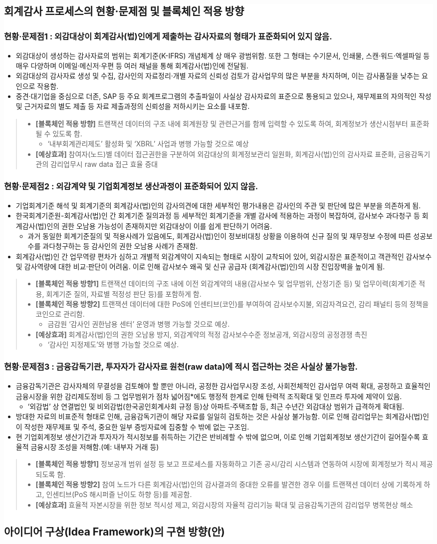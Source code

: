 ## 회계감사 프로세스의 현황·문제점 및 블록체인 적용 방향

### 현황·문제점1 : 외감대상이 회계감사(법)인에게 제출하는 감사자료의 형태가 표준화되어 있지 않음.

- 외감대상이 생성하는 감사자료의 범위는 회계기준(K-IFRS) 개념체계 상 매우 광범위함. 또한 그 형태는 수기문서, 인쇄물, 스캔·워드·엑셀파일 등 매우 다양하며 이메일·메신저·우편 등 여러 채널을 통해 회계감사(법)인에 전달됨.
- 외감대상의 감사자료 생성 및 수집, 감사인의 자료정리·개별 자료의 신뢰성 검토가 감사업무의 많은 부분을 차지하며, 이는 감사품질을 낮추는 요인으로 작용함.
- 중견·대기업을 중심으로 더존, SAP 등 주요 회계프로그램의 추출파일이 사실상 감사자료의 표준으로 통용되고 있으나, 재무제표의 자의적인 작성 및 근거자료의 별도 제출 등 자료 제출과정의 신뢰성을 저하시키는 요소를 내포함.

> - **[블록체인 적용 방향]** 트랜잭션 데이터의 구조 내에 회계원장 및 관련근거를 함께 입력할 수 있도록 하여, 회계정보가 생산시점부터 표준화될 수 있도록 함.
>   - ‘내부회계관리제도’ 활성화 및 ‘XBRL’ 사업과 병행 가능할 것으로 예상
> - **[예상효과]** 참여자(노드)별 데이터 접근권한을 구분하여 외감대상의 회계정보관리 일원화, 회계감사(법)인의 감사자료 표준화, 금융감독기관의 감리업무시 raw data 접근 효율 증대

### 현황·문제점2 : 외감계약 및 기업회계정보 생산과정이 표준화되어 있지 않음.

- 기업회계기준 해석 및 회계기준의 회계감사(법)인의 감사의견에 대한 세부적인 평가내용은 감사인의 주관 및 판단에 많은 부분을 의존하게 됨.
- 한국회계기준원-회계감사(법)인 간 회계기준 질의과정 등 세부적인 회계기준을 개별 감사에 적용하는 과정이 복잡하여, 감사보수 과다청구 등 회계감사(법)인의 권한 오남용 가능성이 존재하지만 외감대상이 이를 쉽게 판단하기 어려움.
  - 과거 동일한 회계기준질의 및 적용사례가 있음에도, 회계감사(법)인이 정보비대칭 상황을 이용하여 신규 질의 및 재무정보 수정에 따른 성공보수를 과다청구하는 등 감사인의 권한 오남용 사례가 존재함.
- 회계감사(법)인 간 업무역량 편차가 심하고 개별적 외감계약이 지속되는 형태로 시장이 교착되어 있어, 외감시장은 표준적이고 객관적인 감사보수 및 감사역량에 대한 비교·판단이 어려움. 이로 인해 감사보수 왜곡 및 신규 공급자 (회계감사(법)인)의 시장 진입장벽을 높이게 됨.

> - **[블록체인 적용 방향1]** 트랜잭션 데이터의 구조 내에 이전 외감계약의 내용(감사보수 및 업무범위, 산정기준 등) 및 업무이력(회계기준 적용, 회계기준 질의, 자료별 적정성 판단 등)를 포함하게 함.
> - **[블록체인 적용 방향2]** 트랜잭션 데이터에 대한 PoS에 인센티브(코인)를 부여하여 감사보수지불, 외감자격요건, 감리 패널티 등의 정책을 코인으로 관리함.
>   - 금감원 ‘감사인 권한남용 센터’ 운영과 병행 가능할 것으로 예상.
> - **[예상효과]** 회계감사(법)인의 권한 오남용 방지, 외감계약의 적정 감사보수수준 정보공개, 외감시장의 공정경쟁 촉진
>   - ‘감사인 지정제도’와 병행 가능할 것으로 예상.

### 현황·문제점3 : 금융감독기관, 투자자가 감사자료 원천(raw data)에 적시 접근하는 것은 사실상 불가능함.

- 금융감독기관은 감사자체의 무결성을 검토해야 할 뿐만 아니라, 공정한 감사업무시장 조성, 사회전체적인 감사업무
  여력 확대, 공정하고 효율적인 금융시장을 위한 감리제도정비 등 그 업무범위가 점차 넓어짐*에도 행정적 한계로 인해
  탄력적 조직확대 및 인프라 투자에 제약이 있음.
  - ‘외감법’ 상 연결법인 및 비외감법(한국공인회계사회 규정 등)상 아파트·주택조합 등, 최근 수년간 외감대상
    범위가 급격하게 확대됨.
- 방대한 자료의 비표준적 형태로 인해, 금융감독기관이 해당 자료를 일일히 검토하는 것은 사실상 불가능함. 이로 인해
  감리업무는 회계감사(법)인이 작성한 재무제표 및 주석, 중요한 일부 증빙자료에 집중할 수 밖에 없는 구조임.
- 현 기업회계정보 생산기간과 투자자가 적시정보를 취득하는 기간은 반비례할 수 밖에 없으며, 이로 인해 기업회계정보
  생산기간이 길어질수록 효율적 금융시장 조성을 저해함.(예: 내부자 거래 등)

> - **[블록체인 적용 방향1]** 정보공개 범위 설정 등 보고 프로세스를 자동화하고 기존 공시/감리 시스템과 연동하여 시장에 회계정보가 적시 제공되도록 함.
> - **[블록체인 적용 방향2]** 참여 노드가 다른 회계감사(법)인의 감사결과의 중대한 오류를 발견한 경우 이를 트랜잭션 데이터 상에 기록하게 하고, 인센티브(PoS 해시퍼즐 난이도 하향 등)를 제공함. 
> - **[예상효과]** 효율적 자본시장을 위한 정보 적시성 제고, 외감시장의 자율적 감리기능 확대 및 금융감독기관의 감리업무 병목현상 해소

## 아이디어 구상(Idea Framework)의 구현 방향(안) 


[^1]: RSCoin의 하이브리드 블록체인 네트워크 구조 차용, https://iohk.io/projects/rscoin
[^2]: https://www.ledgerium.net
[^3]: https://ctee.com.tw/news/viewcatenews.aspx?newsid=189390&cateid=jrdc
[^4]: http://decenter.sedaily.com/NewsView/1S25OOV0NA
[^5]: https://www.fsc.go.kr/info/ntc_news_view.jsp?menu=7210100&bbsid=BBS0030&no=32577
[^6]: http://www.fsc.go.kr/info/ntc_news_view.jsp?bbsid=BBS0030&page=1&r_url=&menu=7210100&no=32596
[^7]: http://www.fss.or.kr/fss/kr/promo/bodobbs_view.jsp?seqno=21576